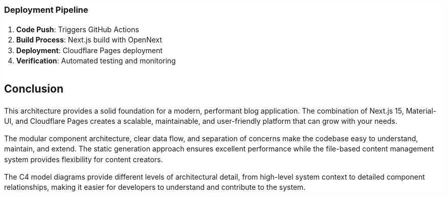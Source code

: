 ### Deployment Pipeline
1. **Code Push**: Triggers GitHub Actions
2. **Build Process**: Next.js build with OpenNext
3. **Deployment**: Cloudflare Pages deployment
4. **Verification**: Automated testing and monitoring

## Conclusion

This architecture provides a solid foundation for a modern, performant blog application. The combination of Next.js 15, Material-UI, and Cloudflare Pages creates a scalable, maintainable, and user-friendly platform that can grow with your needs.

The modular component architecture, clear data flow, and separation of concerns make the codebase easy to understand, maintain, and extend. The static generation approach ensures excellent performance while the file-based content management system provides flexibility for content creators.

The C4 model diagrams provide different levels of architectural detail, from high-level system context to detailed component relationships, making it easier for developers to understand and contribute to the system. 